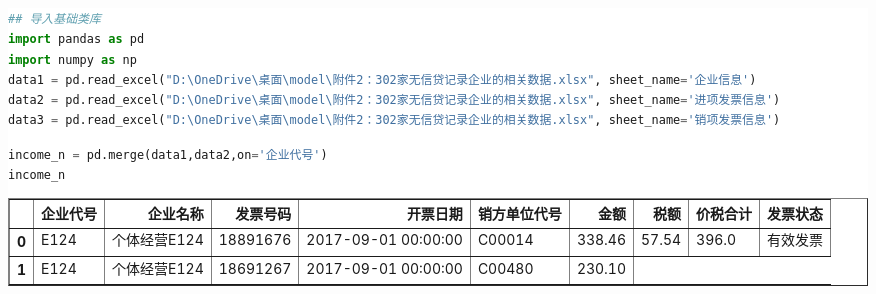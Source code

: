 ```python
## 导入基础类库
import pandas as pd
import numpy as np
data1 = pd.read_excel("D:\OneDrive\桌面\model\附件2：302家无信贷记录企业的相关数据.xlsx", sheet_name='企业信息')
data2 = pd.read_excel("D:\OneDrive\桌面\model\附件2：302家无信贷记录企业的相关数据.xlsx", sheet_name='进项发票信息')
data3 = pd.read_excel("D:\OneDrive\桌面\model\附件2：302家无信贷记录企业的相关数据.xlsx", sheet_name='销项发票信息')
```


```python
income_n = pd.merge(data1,data2,on='企业代号')
income_n
```




<div>
<style scoped>
    .dataframe tbody tr th:only-of-type {
        vertical-align: middle;
    }

    .dataframe tbody tr th {
        vertical-align: top;
    }

    .dataframe thead th {
        text-align: right;
    }
</style>
<table border="1" class="dataframe">
  <thead>
    <tr style="text-align: right;">
      <th></th>
      <th>企业代号</th>
      <th>企业名称</th>
      <th>发票号码</th>
      <th>开票日期</th>
      <th>销方单位代号</th>
      <th>金额</th>
      <th>税额</th>
      <th>价税合计</th>
      <th>发票状态</th>
    </tr>
  </thead>
  <tbody>
    <tr>
      <th>0</th>
      <td>E124</td>
      <td>个体经营E124</td>
      <td>18891676</td>
      <td>2017-09-01 00:00:00</td>
      <td>C00014</td>
      <td>338.46</td>
      <td>57.54</td>
      <td>396.0</td>
      <td>有效发票</td>
    </tr>
    <tr>
      <th>1</th>
      <td>E124</td>
      <td>个体经营E124</td>
      <td>18691267</td>
      <td>2017-09-01 00:00:00</td>
      <td>C00480</td>
      <td>230.10</td>